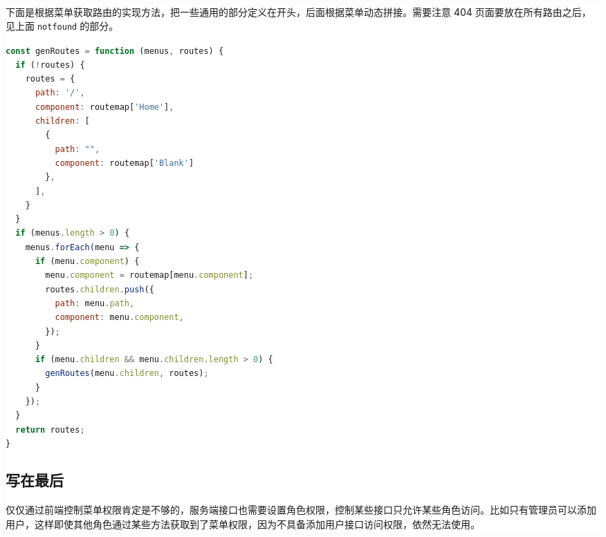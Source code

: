 下面是根据菜单获取路由的实现方法，把一些通用的部分定义在开头，后面根据菜单动态拼接。需要注意 404 页面要放在所有路由之后，见上面 `notfound` 的部分。

```js
const genRoutes = function (menus, routes) {
  if (!routes) {
    routes = {
      path: '/',
      component: routemap['Home'],
      children: [
        {
          path: "",
          component: routemap['Blank']
        },
      ],
    }
  }
  if (menus.length > 0) {
    menus.forEach(menu => {
      if (menu.component) {
        menu.component = routemap[menu.component];
        routes.children.push({
          path: menu.path,
          component: menu.component,
        });
      }
      if (menu.children && menu.children.length > 0) {
        genRoutes(menu.children, routes);
      }
    });
  }
  return routes;
}
```

## 写在最后

仅仅通过前端控制菜单权限肯定是不够的，服务端接口也需要设置角色权限，控制某些接口只允许某些角色访问。比如只有管理员可以添加用户，这样即使其他角色通过某些方法获取到了菜单权限，因为不具备添加用户接口访问权限，依然无法使用。

